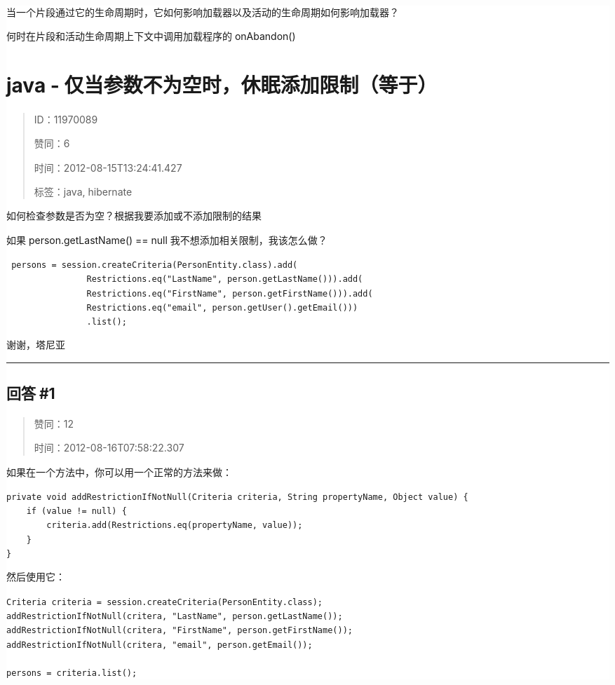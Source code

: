当一个片段通过它的生命周期时，它如何影响加载器以及活动的生命周期如何影响加载器？

何时在片段和活动生命周期上下文中调用加载程序的 onAbandon()

# java - 仅当参数不为空时，休眠添加限制（等于）

> ID：11970089
> 
> 赞同：6
> 
> 时间：2012-08-15T13:24:41.427
> 
> 标签：java, hibernate

如何检查参数是否为空？根据我要添加或不添加限制的结果

如果 person.getLastName() == null 我不想添加相关限制，我该怎么做？

```
 persons = session.createCriteria(PersonEntity.class).add(
                Restrictions.eq("LastName", person.getLastName())).add(
                Restrictions.eq("FirstName", person.getFirstName())).add(
                Restrictions.eq("email", person.getUser().getEmail()))
                .list(); 
```

谢谢，塔尼亚

* * *

## 回答 #1

> 赞同：12
> 
> 时间：2012-08-16T07:58:22.307

如果在一个方法中，你可以用一个正常的方法来做：

```
private void addRestrictionIfNotNull(Criteria criteria, String propertyName, Object value) {
    if (value != null) {
        criteria.add(Restrictions.eq(propertyName, value));
    }
} 
```

然后使用它：

```
Criteria criteria = session.createCriteria(PersonEntity.class);
addRestrictionIfNotNull(critera, "LastName", person.getLastName());
addRestrictionIfNotNull(critera, "FirstName", person.getFirstName());
addRestrictionIfNotNull(critera, "email", person.getEmail());

persons = criteria.list(); 
```
